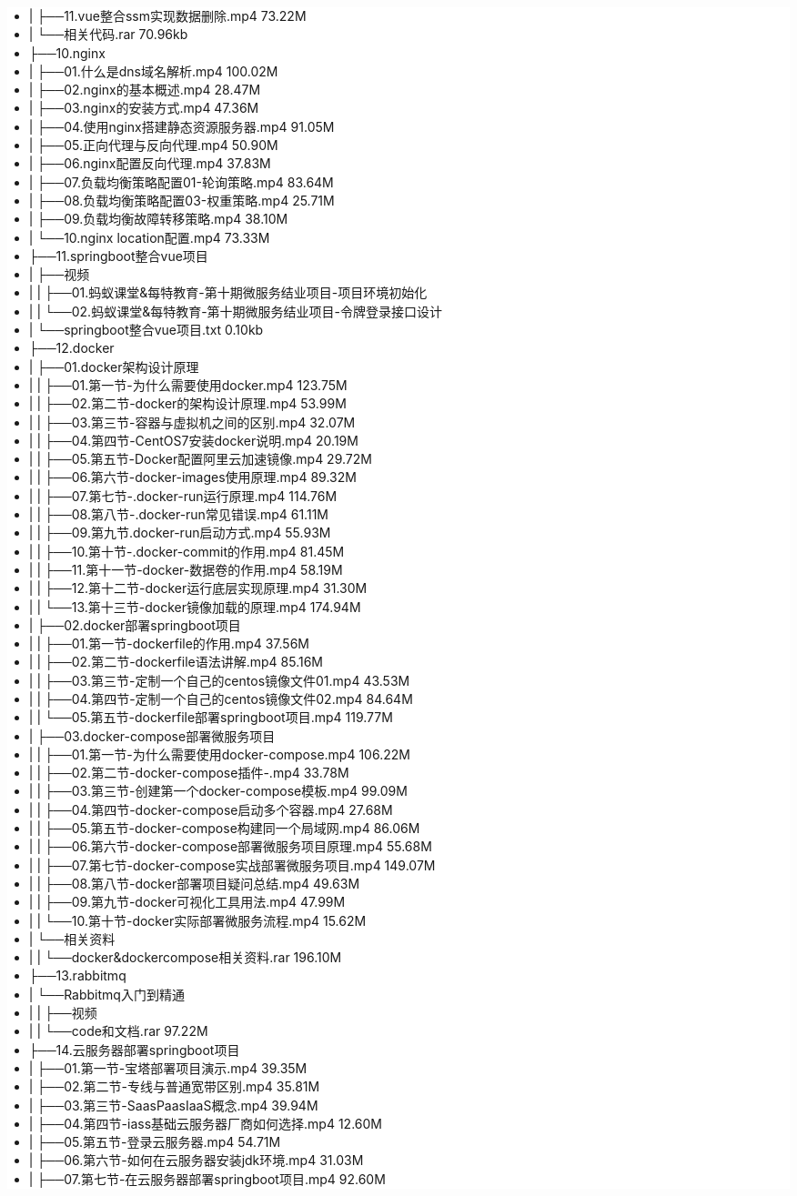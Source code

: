 - |   ├──11.vue整合ssm实现数据删除.mp4  73.22M
- |   └──相关代码.rar  70.96kb
- ├──10.nginx  
- |   ├──01.什么是dns域名解析.mp4  100.02M
- |   ├──02.nginx的基本概述.mp4  28.47M
- |   ├──03.nginx的安装方式.mp4  47.36M
- |   ├──04.使用nginx搭建静态资源服务器.mp4  91.05M
- |   ├──05.正向代理与反向代理.mp4  50.90M
- |   ├──06.nginx配置反向代理.mp4  37.83M
- |   ├──07.负载均衡策略配置01-轮询策略.mp4  83.64M
- |   ├──08.负载均衡策略配置03-权重策略.mp4  25.71M
- |   ├──09.负载均衡故障转移策略.mp4  38.10M
- |   └──10.nginx location配置.mp4  73.33M
- ├──11.springboot整合vue项目  
- |   ├──视频  
- |   |   ├──01.蚂蚁课堂&每特教育-第十期微服务结业项目-项目环境初始化  
- |   |   └──02.蚂蚁课堂&每特教育-第十期微服务结业项目-令牌登录接口设计  
- |   └──springboot整合vue项目.txt  0.10kb
- ├──12.docker  
- |   ├──01.docker架构设计原理  
- |   |   ├──01.第一节-为什么需要使用docker.mp4  123.75M
- |   |   ├──02.第二节-docker的架构设计原理.mp4  53.99M
- |   |   ├──03.第三节-容器与虚拟机之间的区别.mp4  32.07M
- |   |   ├──04.第四节-CentOS7安装docker说明.mp4  20.19M
- |   |   ├──05.第五节-Docker配置阿里云加速镜像.mp4  29.72M
- |   |   ├──06.第六节-docker-images使用原理.mp4  89.32M
- |   |   ├──07.第七节-.docker-run运行原理.mp4  114.76M
- |   |   ├──08.第八节-.docker-run常见错误.mp4  61.11M
- |   |   ├──09.第九节.docker-run启动方式.mp4  55.93M
- |   |   ├──10.第十节-.docker-commit的作用.mp4  81.45M
- |   |   ├──11.第十一节-docker-数据卷的作用.mp4  58.19M
- |   |   ├──12.第十二节-docker运行底层实现原理.mp4  31.30M
- |   |   └──13.第十三节-docker镜像加载的原理.mp4  174.94M
- |   ├──02.docker部署springboot项目  
- |   |   ├──01.第一节-dockerfile的作用.mp4  37.56M
- |   |   ├──02.第二节-dockerfile语法讲解.mp4  85.16M
- |   |   ├──03.第三节-定制一个自己的centos镜像文件01.mp4  43.53M
- |   |   ├──04.第四节-定制一个自己的centos镜像文件02.mp4  84.64M
- |   |   └──05.第五节-dockerfile部署springboot项目.mp4  119.77M
- |   ├──03.docker-compose部署微服务项目  
- |   |   ├──01.第一节-为什么需要使用docker-compose.mp4  106.22M
- |   |   ├──02.第二节-docker-compose插件-.mp4  33.78M
- |   |   ├──03.第三节-创建第一个docker-compose模板.mp4  99.09M
- |   |   ├──04.第四节-docker-compose启动多个容器.mp4  27.68M
- |   |   ├──05.第五节-docker-compose构建同一个局域网.mp4  86.06M
- |   |   ├──06.第六节-docker-compose部署微服务项目原理.mp4  55.68M
- |   |   ├──07.第七节-docker-compose实战部署微服务项目.mp4  149.07M
- |   |   ├──08.第八节-docker部署项目疑问总结.mp4  49.63M
- |   |   ├──09.第九节-docker可视化工具用法.mp4  47.99M
- |   |   └──10.第十节-docker实际部署微服务流程.mp4  15.62M
- |   └──相关资料  
- |   |   └──docker&dockercompose相关资料.rar  196.10M
- ├──13.rabbitmq  
- |   └──Rabbitmq入门到精通  
- |   |   ├──视频  
- |   |   └──code和文档.rar  97.22M
- ├──14.云服务器部署springboot项目  
- |   ├──01.第一节-宝塔部署项目演示.mp4  39.35M
- |   ├──02.第二节-专线与普通宽带区别.mp4  35.81M
- |   ├──03.第三节-SaasPaasIaaS概念.mp4  39.94M
- |   ├──04.第四节-iass基础云服务器厂商如何选择.mp4  12.60M
- |   ├──05.第五节-登录云服务器.mp4  54.71M
- |   ├──06.第六节-如何在云服务器安装jdk环境.mp4  31.03M
- |   ├──07.第七节-在云服务器部署springboot项目.mp4  92.60M